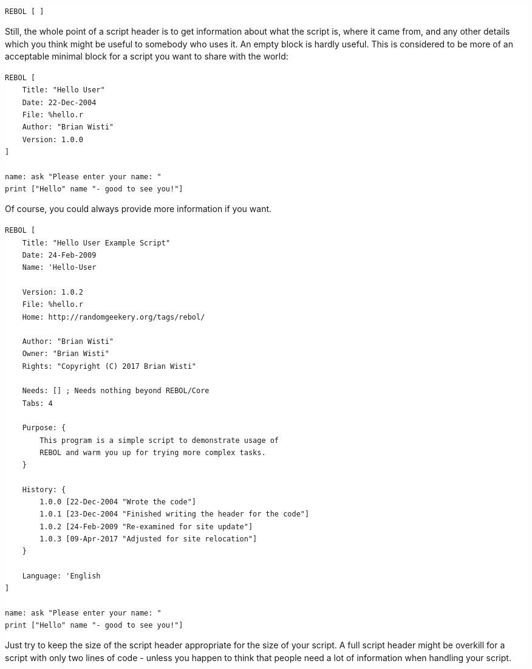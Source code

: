     REBOL [ ]

Still, the whole point of a script header is to get information about
what the script is, where it came from, and any other details which you
think might be useful to somebody who uses it. An empty block is hardly
useful. This is considered to be more of an acceptable minimal block for
a script you want to share with the world:

    REBOL [
        Title: "Hello User"
        Date: 22-Dec-2004
        File: %hello.r
        Author: "Brian Wisti"
        Version: 1.0.0
    ]

    name: ask "Please enter your name: "
    print ["Hello" name "- good to see you!"]

Of course, you could always provide more information if you want.

    REBOL [
        Title: "Hello User Example Script"
        Date: 24-Feb-2009
        Name: 'Hello-User

        Version: 1.0.2
        File: %hello.r
        Home: http://randomgeekery.org/tags/rebol/

        Author: "Brian Wisti"
        Owner: "Brian Wisti"
        Rights: "Copyright (C) 2017 Brian Wisti"

        Needs: [] ; Needs nothing beyond REBOL/Core
        Tabs: 4

        Purpose: {
            This program is a simple script to demonstrate usage of
            REBOL and warm you up for trying more complex tasks.
        }

        History: {
            1.0.0 [22-Dec-2004 "Wrote the code"]
            1.0.1 [23-Dec-2004 "Finished writing the header for the code"]
            1.0.2 [24-Feb-2009 "Re-examined for site update"]
            1.0.3 [09-Apr-2017 "Adjusted for site relocation"]
        }

        Language: 'English
    ]

    name: ask "Please enter your name: "
    print ["Hello" name "- good to see you!"]

Just try to keep the size of the script header appropriate for the size
of your script. A full script header might be overkill for a script with
only two lines of code - unless you happen to think that people need a
lot of information when handling your script.


[datatypes]: /post/2004/12/rebol-datatypes/